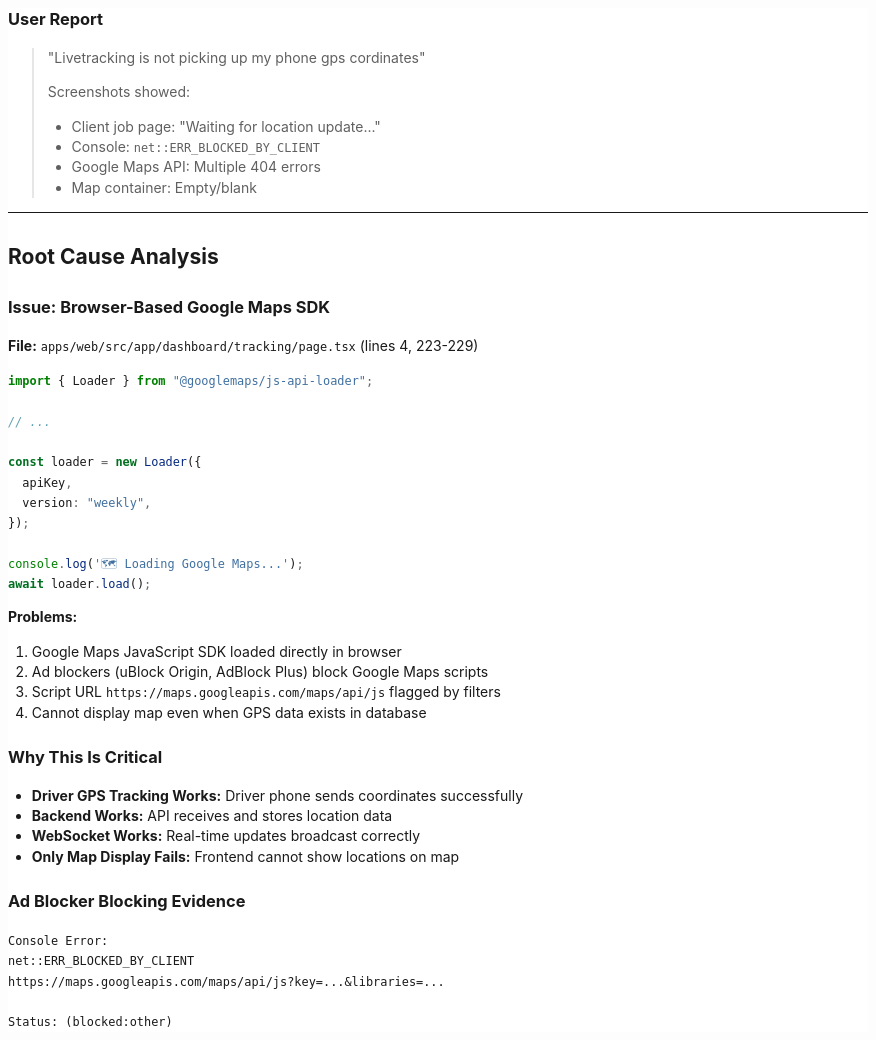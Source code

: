 ### User Report
> "Livetracking is not picking up my phone gps cordinates"
>
> Screenshots showed:
> - Client job page: "Waiting for location update..."
> - Console: `net::ERR_BLOCKED_BY_CLIENT`
> - Google Maps API: Multiple 404 errors
> - Map container: Empty/blank

---

## Root Cause Analysis

### Issue: Browser-Based Google Maps SDK

**File:** `apps/web/src/app/dashboard/tracking/page.tsx` (lines 4, 223-229)

```typescript
import { Loader } from "@googlemaps/js-api-loader";

// ...

const loader = new Loader({
  apiKey,
  version: "weekly",
});

console.log('🗺️ Loading Google Maps...');
await loader.load();
```

**Problems:**
1. Google Maps JavaScript SDK loaded directly in browser
2. Ad blockers (uBlock Origin, AdBlock Plus) block Google Maps scripts
3. Script URL `https://maps.googleapis.com/maps/api/js` flagged by filters
4. Cannot display map even when GPS data exists in database

### Why This Is Critical
- **Driver GPS Tracking Works:** Driver phone sends coordinates successfully
- **Backend Works:** API receives and stores location data
- **WebSocket Works:** Real-time updates broadcast correctly
- **Only Map Display Fails:** Frontend cannot show locations on map

### Ad Blocker Blocking Evidence
```
Console Error:
net::ERR_BLOCKED_BY_CLIENT
https://maps.googleapis.com/maps/api/js?key=...&libraries=...

Status: (blocked:other)
```
